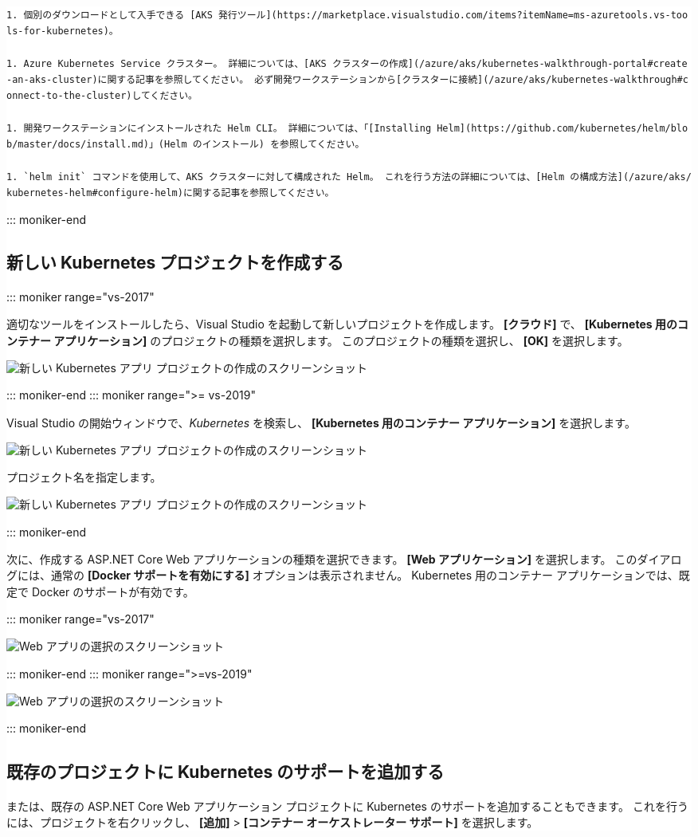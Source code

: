     1. 個別のダウンロードとして入手できる [AKS 発行ツール](https://marketplace.visualstudio.com/items?itemName=ms-azuretools.vs-tools-for-kubernetes)。

    1. Azure Kubernetes Service クラスター。 詳細については、[AKS クラスターの作成](/azure/aks/kubernetes-walkthrough-portal#create-an-aks-cluster)に関する記事を参照してください。 必ず開発ワークステーションから[クラスターに接続](/azure/aks/kubernetes-walkthrough#connect-to-the-cluster)してください。

    1. 開発ワークステーションにインストールされた Helm CLI。 詳細については、「[Installing Helm](https://github.com/kubernetes/helm/blob/master/docs/install.md)」(Helm のインストール) を参照してください。

    1. `helm init` コマンドを使用して、AKS クラスターに対して構成された Helm。 これを行う方法の詳細については、[Helm の構成方法](/azure/aks/kubernetes-helm#configure-helm)に関する記事を参照してください。
::: moniker-end

## <a name="create-a-new-kubernetes-project"></a>新しい Kubernetes プロジェクトを作成する

::: moniker range="vs-2017"

適切なツールをインストールしたら、Visual Studio を起動して新しいプロジェクトを作成します。 **[クラウド]** で、 **[Kubernetes 用のコンテナー アプリケーション]** のプロジェクトの種類を選択します。 このプロジェクトの種類を選択し、 **[OK]** を選択します。

![新しい Kubernetes アプリ プロジェクトの作成のスクリーンショット](media/tutorial-kubernetes-tools/k8s-tools-new-k8s-app.png)

::: moniker-end
::: moniker range=">= vs-2019"

Visual Studio の開始ウィンドウで、*Kubernetes* を検索し、 **[Kubernetes 用のコンテナー アプリケーション]** を選択します。

![新しい Kubernetes アプリ プロジェクトの作成のスクリーンショット](media/tutorial-kubernetes-tools/vs-2019/k8s-tools-new-k8s-app1.png)

プロジェクト名を指定します。

![新しい Kubernetes アプリ プロジェクトの作成のスクリーンショット](media/tutorial-kubernetes-tools/vs-2019/k8s-tools-new-k8s-app2.png)

::: moniker-end

次に、作成する ASP.NET Core Web アプリケーションの種類を選択できます。 **[Web アプリケーション]** を選択します。 このダイアログには、通常の **[Docker サポートを有効にする]** オプションは表示されません。  Kubernetes 用のコンテナー アプリケーションでは、既定で Docker のサポートが有効です。

::: moniker range="vs-2017"

![Web アプリの選択のスクリーンショット](media/tutorial-kubernetes-tools/k8s-tools-web-app-selection-screen.png)

::: moniker-end
::: moniker range=">=vs-2019"

![Web アプリの選択のスクリーンショット](media/tutorial-kubernetes-tools/vs-2019/k8s-tools-web-app-selection-screen-2019.png)

::: moniker-end

## <a name="add-kubernetes-support-to-an-existing-project"></a>既存のプロジェクトに Kubernetes のサポートを追加する

または、既存の ASP.NET Core Web アプリケーション プロジェクトに Kubernetes のサポートを追加することもできます。 これを行うには、プロジェクトを右クリックし、 **[追加]**  >  **[コンテナー オーケストレーター サポート]** を選択します。
